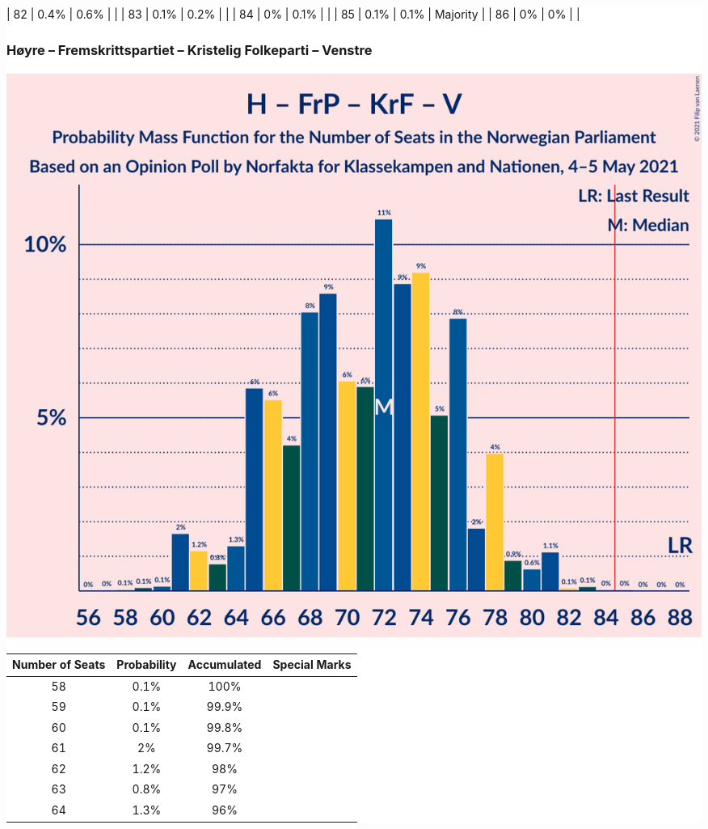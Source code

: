 | 82 | 0.4% | 0.6% |  |
| 83 | 0.1% | 0.2% |  |
| 84 | 0% | 0.1% |  |
| 85 | 0.1% | 0.1% | Majority |
| 86 | 0% | 0% |  |

### Høyre – Fremskrittspartiet – Kristelig Folkeparti – Venstre

![Graph with seats probability mass function not yet produced](2021-05-05-Norfakta-coalitions-seats-pmf-h–frp–krf–v.png "Seats Probability Mass Function")

| Number of Seats | Probability | Accumulated | Special Marks |
|:---------------:|:-----------:|:-----------:|:-------------:|
| 58 | 0.1% | 100% |  |
| 59 | 0.1% | 99.9% |  |
| 60 | 0.1% | 99.8% |  |
| 61 | 2% | 99.7% |  |
| 62 | 1.2% | 98% |  |
| 63 | 0.8% | 97% |  |
| 64 | 1.3% | 96% |  |